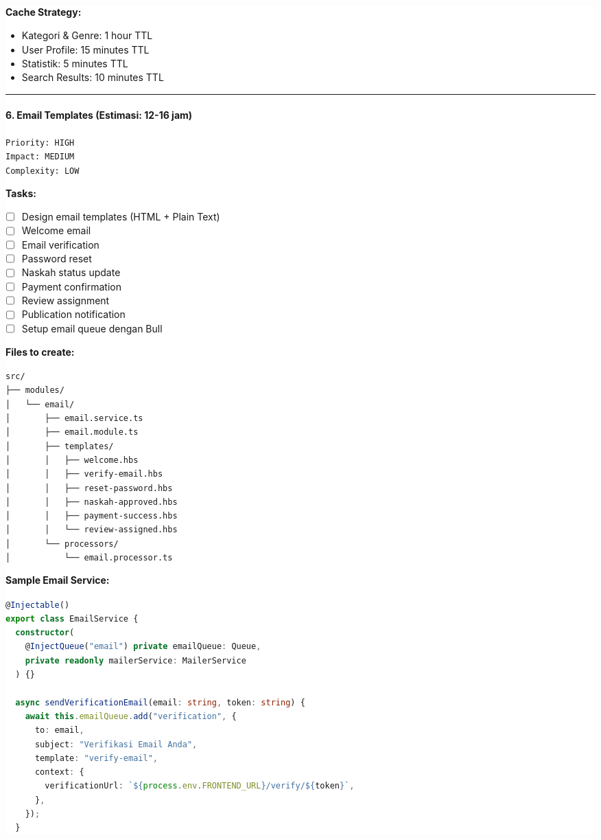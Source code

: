 **Cache Strategy:**

- Kategori & Genre: 1 hour TTL
- User Profile: 15 minutes TTL
- Statistik: 5 minutes TTL
- Search Results: 10 minutes TTL

---

#### 6. **Email Templates** (Estimasi: 12-16 jam)

```
Priority: HIGH
Impact: MEDIUM
Complexity: LOW
```

**Tasks:**

- [ ] Design email templates (HTML + Plain Text)
- [ ] Welcome email
- [ ] Email verification
- [ ] Password reset
- [ ] Naskah status update
- [ ] Payment confirmation
- [ ] Review assignment
- [ ] Publication notification
- [ ] Setup email queue dengan Bull

**Files to create:**

```
src/
├── modules/
│   └── email/
│       ├── email.service.ts
│       ├── email.module.ts
│       ├── templates/
│       │   ├── welcome.hbs
│       │   ├── verify-email.hbs
│       │   ├── reset-password.hbs
│       │   ├── naskah-approved.hbs
│       │   ├── payment-success.hbs
│       │   └── review-assigned.hbs
│       └── processors/
│           └── email.processor.ts
```

**Sample Email Service:**

```typescript
@Injectable()
export class EmailService {
  constructor(
    @InjectQueue("email") private emailQueue: Queue,
    private readonly mailerService: MailerService
  ) {}

  async sendVerificationEmail(email: string, token: string) {
    await this.emailQueue.add("verification", {
      to: email,
      subject: "Verifikasi Email Anda",
      template: "verify-email",
      context: {
        verificationUrl: `${process.env.FRONTEND_URL}/verify/${token}`,
      },
    });
  }
```